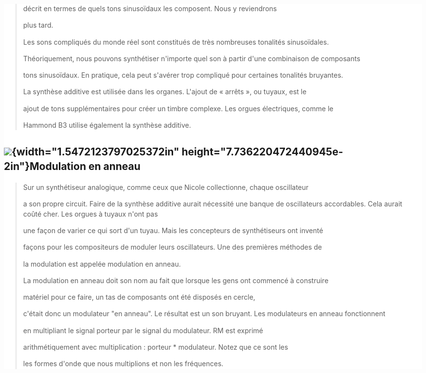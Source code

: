 > décrit en termes de quels tons sinusoïdaux les composent. Nous y
> reviendrons
>
> plus tard.
>
> Les sons compliqués du monde réel sont constitués de très nombreuses
> tonalités sinusoïdales.
>
> Théoriquement, nous pouvons synthétiser n\'importe quel son à partir
> d\'une combinaison de composants
>
> tons sinusoïdaux. En pratique, cela peut s\'avérer trop compliqué pour
> certaines tonalités bruyantes.
>
> La synthèse additive est utilisée dans les organes. L\'ajout de «
> arrêts », ou tuyaux, est le
>
> ajout de tons supplémentaires pour créer un timbre complexe. Les
> orgues électriques, comme le
>
> Hammond B3 utilise également la synthèse additive.

## ![](media/image3.png){width="1.5472123797025372in" height="7.736220472440945e-2in"}Modulation en anneau

> Sur un synthétiseur analogique, comme ceux que Nicole collectionne,
> chaque oscillateur
>
> a son propre circuit. Faire de la synthèse additive aurait nécessité
> une banque de oscillateurs accordables. Cela aurait coûté cher. Les
> orgues à tuyaux n\'ont pas
>
> une façon de varier ce qui sort d\'un tuyau. Mais les concepteurs de
> synthétiseurs ont inventé
>
> façons pour les compositeurs de moduler leurs oscillateurs. Une des
> premières méthodes de
>
> la modulation est appelée modulation en anneau.
>
> La modulation en anneau doit son nom au fait que lorsque les gens ont
> commencé à construire
>
> matériel pour ce faire, un tas de composants ont été disposés en
> cercle,
>
> c\'était donc un modulateur \"en anneau\". Le résultat est un son
> bruyant. Les modulateurs en anneau fonctionnent
>
> en multipliant le signal porteur par le signal du modulateur. RM est
> exprimé
>
> arithmétiquement avec multiplication : porteur \* modulateur. Notez
> que ce sont les
>
> les formes d\'onde que nous multiplions et non les fréquences.
